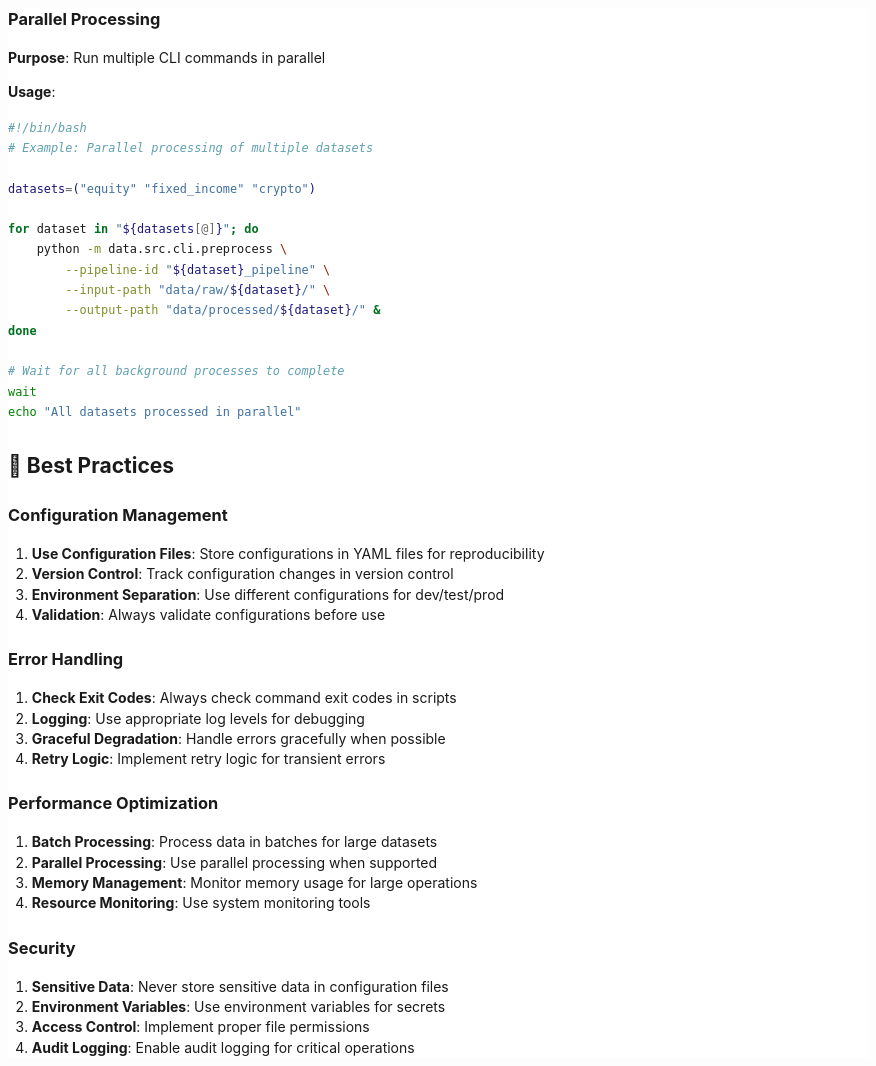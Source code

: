 ### Parallel Processing

**Purpose**: Run multiple CLI commands in parallel

**Usage**:
```bash
#!/bin/bash
# Example: Parallel processing of multiple datasets

datasets=("equity" "fixed_income" "crypto")

for dataset in "${datasets[@]}"; do
    python -m data.src.cli.preprocess \
        --pipeline-id "${dataset}_pipeline" \
        --input-path "data/raw/${dataset}/" \
        --output-path "data/processed/${dataset}/" &
done

# Wait for all background processes to complete
wait
echo "All datasets processed in parallel"
```

## 📝 Best Practices

### Configuration Management

1. **Use Configuration Files**: Store configurations in YAML files for reproducibility
2. **Version Control**: Track configuration changes in version control
3. **Environment Separation**: Use different configurations for dev/test/prod
4. **Validation**: Always validate configurations before use

### Error Handling

1. **Check Exit Codes**: Always check command exit codes in scripts
2. **Logging**: Use appropriate log levels for debugging
3. **Graceful Degradation**: Handle errors gracefully when possible
4. **Retry Logic**: Implement retry logic for transient errors

### Performance Optimization

1. **Batch Processing**: Process data in batches for large datasets
2. **Parallel Processing**: Use parallel processing when supported
3. **Memory Management**: Monitor memory usage for large operations
4. **Resource Monitoring**: Use system monitoring tools

### Security

1. **Sensitive Data**: Never store sensitive data in configuration files
2. **Environment Variables**: Use environment variables for secrets
3. **Access Control**: Implement proper file permissions
4. **Audit Logging**: Enable audit logging for critical operations
